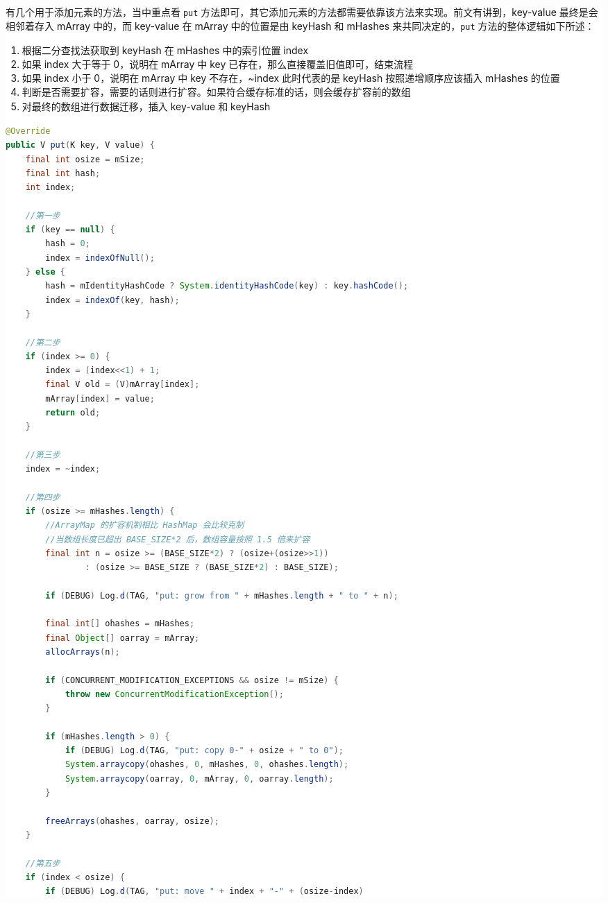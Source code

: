 有几个用于添加元素的方法，当中重点看 `put` 方法即可，其它添加元素的方法都需要依靠该方法来实现。前文有讲到，key-value 最终是会相邻着存入 mArray 中的，而 key-value 在 mArray 中的位置是由 keyHash 和 mHashes 来共同决定的，`put` 方法的整体逻辑如下所述：

1. 根据二分查找法获取到 keyHash 在 mHashes 中的索引位置 index
2. 如果 index 大于等于 0，说明在 mArray 中 key 已存在，那么直接覆盖旧值即可，结束流程
3. 如果 index 小于 0，说明在 mArray 中 key 不存在，~index 此时代表的是 keyHash 按照递增顺序应该插入 mHashes 的位置
4. 判断是否需要扩容，需要的话则进行扩容。如果符合缓存标准的话，则会缓存扩容前的数组
5. 对最终的数组进行数据迁移，插入 key-value 和 keyHash

```java
@Override
public V put(K key, V value) {
    final int osize = mSize;
    final int hash;
    int index;

    //第一步
    if (key == null) {
        hash = 0; 
        index = indexOfNull();
    } else {
        hash = mIdentityHashCode ? System.identityHashCode(key) : key.hashCode();
        index = indexOf(key, hash);
    }

    //第二步
    if (index >= 0) {
        index = (index<<1) + 1;
        final V old = (V)mArray[index];
        mArray[index] = value;
        return old;
    }

    //第三步
    index = ~index;

    //第四步
    if (osize >= mHashes.length) {
        //ArrayMap 的扩容机制相比 HashMap 会比较克制
        //当数组长度已超出 BASE_SIZE*2 后，数组容量按照 1.5 倍来扩容
        final int n = osize >= (BASE_SIZE*2) ? (osize+(osize>>1))
                : (osize >= BASE_SIZE ? (BASE_SIZE*2) : BASE_SIZE);

        if (DEBUG) Log.d(TAG, "put: grow from " + mHashes.length + " to " + n);

        final int[] ohashes = mHashes;
        final Object[] oarray = mArray;
        allocArrays(n);

        if (CONCURRENT_MODIFICATION_EXCEPTIONS && osize != mSize) {
            throw new ConcurrentModificationException();
        }

        if (mHashes.length > 0) {
            if (DEBUG) Log.d(TAG, "put: copy 0-" + osize + " to 0");
            System.arraycopy(ohashes, 0, mHashes, 0, ohashes.length);
            System.arraycopy(oarray, 0, mArray, 0, oarray.length);
        }

        freeArrays(ohashes, oarray, osize);
    }

    //第五步
    if (index < osize) {
        if (DEBUG) Log.d(TAG, "put: move " + index + "-" + (osize-index)
```